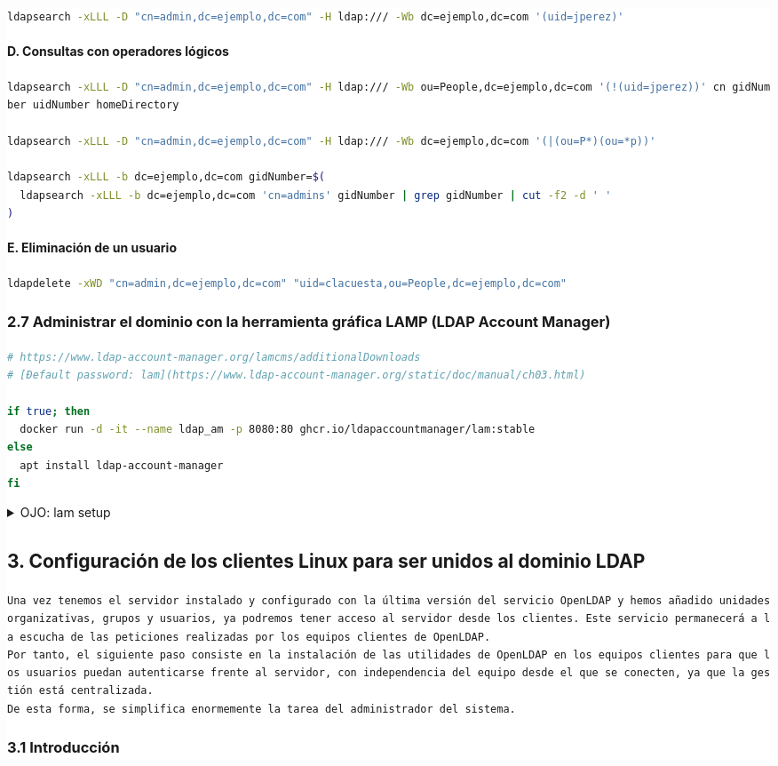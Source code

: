 ```bash
ldapsearch -xLLL -D "cn=admin,dc=ejemplo,dc=com" -H ldap:/// -Wb dc=ejemplo,dc=com '(uid=jperez)'
```

#### D. Consultas con operadores lógicos

```bash
ldapsearch -xLLL -D "cn=admin,dc=ejemplo,dc=com" -H ldap:/// -Wb ou=People,dc=ejemplo,dc=com '(!(uid=jperez))' cn gidNumber uidNumber homeDirectory

ldapsearch -xLLL -D "cn=admin,dc=ejemplo,dc=com" -H ldap:/// -Wb dc=ejemplo,dc=com '(|(ou=P*)(ou=*p))'

ldapsearch -xLLL -b dc=ejemplo,dc=com gidNumber=$(
  ldapsearch -xLLL -b dc=ejemplo,dc=com 'cn=admins' gidNumber | grep gidNumber | cut -f2 -d ' '
)
```

#### E. Eliminación de un usuario

```bash
ldapdelete -xWD "cn=admin,dc=ejemplo,dc=com" "uid=clacuesta,ou=People,dc=ejemplo,dc=com"
```

### 2.7 Administrar el dominio con la herramienta gráfica LAMP (LDAP Account Manager)

```bash
# https://www.ldap-account-manager.org/lamcms/additionalDownloads
# [Ðefault password: lam](https://www.ldap-account-manager.org/static/doc/manual/ch03.html)

if true; then
  docker run -d -it --name ldap_am -p 8080:80 ghcr.io/ldapaccountmanager/lam:stable
else
  apt install ldap-account-manager
fi
```
<details><summary>OJO: lam setup</summary></details>


## 3. Configuración de los clientes Linux para ser unidos al dominio LDAP

```md
Una vez tenemos el servidor instalado y configurado con la última versión del servicio OpenLDAP y hemos añadido unidades organizativas, grupos y usuarios, ya podremos tener acceso al servidor desde los clientes. Este servicio permanecerá a la escucha de las peticiones realizadas por los equipos clientes de OpenLDAP.
Por tanto, el siguiente paso consiste en la instalación de las utilidades de OpenLDAP en los equipos clientes para que los usuarios puedan autenticarse frente al servidor, con independencia del equipo desde el que se conecten, ya que la gestión está centralizada. 
De esta forma, se simplifica enormemente la tarea del administrador del sistema.
```

### 3.1 Introducción
